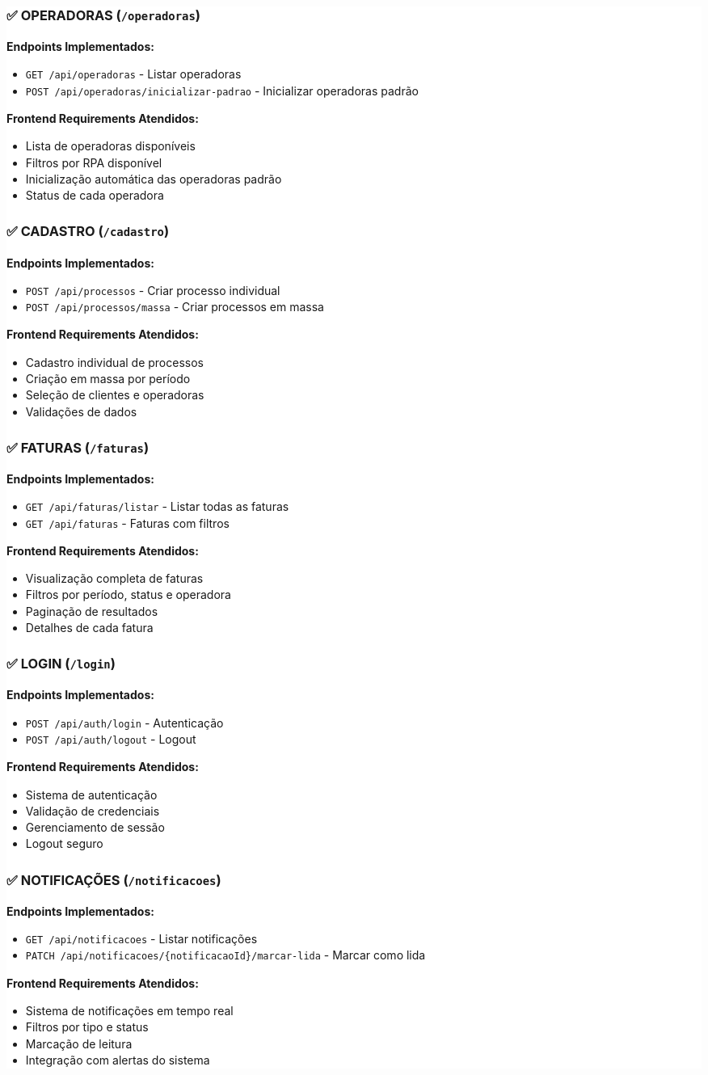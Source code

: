 ### ✅ OPERADORAS (`/operadoras`)
**Endpoints Implementados:**
- `GET /api/operadoras` - Listar operadoras
- `POST /api/operadoras/inicializar-padrao` - Inicializar operadoras padrão

**Frontend Requirements Atendidos:**
- Lista de operadoras disponíveis
- Filtros por RPA disponível
- Inicialização automática das operadoras padrão
- Status de cada operadora

### ✅ CADASTRO (`/cadastro`)
**Endpoints Implementados:**
- `POST /api/processos` - Criar processo individual
- `POST /api/processos/massa` - Criar processos em massa

**Frontend Requirements Atendidos:**
- Cadastro individual de processos
- Criação em massa por período
- Seleção de clientes e operadoras
- Validações de dados

### ✅ FATURAS (`/faturas`)
**Endpoints Implementados:**
- `GET /api/faturas/listar` - Listar todas as faturas
- `GET /api/faturas` - Faturas com filtros

**Frontend Requirements Atendidos:**
- Visualização completa de faturas
- Filtros por período, status e operadora
- Paginação de resultados
- Detalhes de cada fatura

### ✅ LOGIN (`/login`)
**Endpoints Implementados:**
- `POST /api/auth/login` - Autenticação
- `POST /api/auth/logout` - Logout

**Frontend Requirements Atendidos:**
- Sistema de autenticação
- Validação de credenciais
- Gerenciamento de sessão
- Logout seguro

### ✅ NOTIFICAÇÕES (`/notificacoes`)
**Endpoints Implementados:**
- `GET /api/notificacoes` - Listar notificações
- `PATCH /api/notificacoes/{notificacaoId}/marcar-lida` - Marcar como lida

**Frontend Requirements Atendidos:**
- Sistema de notificações em tempo real
- Filtros por tipo e status
- Marcação de leitura
- Integração com alertas do sistema
